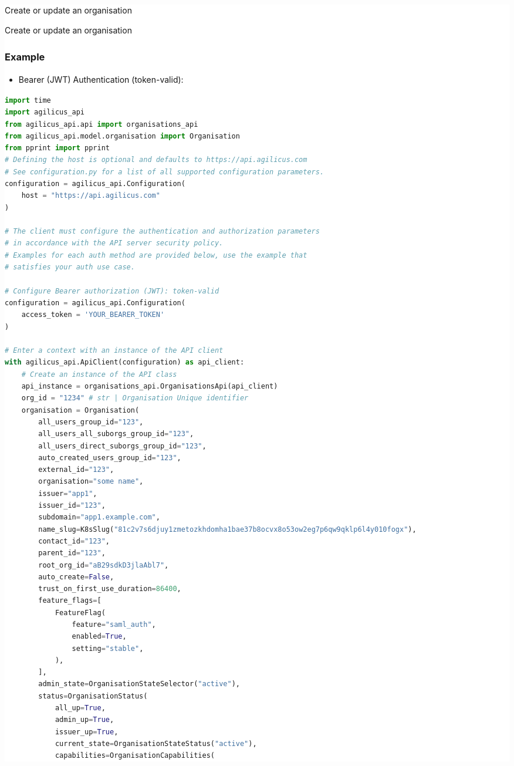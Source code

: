 Create or update an organisation

Create or update an organisation

### Example

* Bearer (JWT) Authentication (token-valid):
```python
import time
import agilicus_api
from agilicus_api.api import organisations_api
from agilicus_api.model.organisation import Organisation
from pprint import pprint
# Defining the host is optional and defaults to https://api.agilicus.com
# See configuration.py for a list of all supported configuration parameters.
configuration = agilicus_api.Configuration(
    host = "https://api.agilicus.com"
)

# The client must configure the authentication and authorization parameters
# in accordance with the API server security policy.
# Examples for each auth method are provided below, use the example that
# satisfies your auth use case.

# Configure Bearer authorization (JWT): token-valid
configuration = agilicus_api.Configuration(
    access_token = 'YOUR_BEARER_TOKEN'
)

# Enter a context with an instance of the API client
with agilicus_api.ApiClient(configuration) as api_client:
    # Create an instance of the API class
    api_instance = organisations_api.OrganisationsApi(api_client)
    org_id = "1234" # str | Organisation Unique identifier
    organisation = Organisation(
        all_users_group_id="123",
        all_users_all_suborgs_group_id="123",
        all_users_direct_suborgs_group_id="123",
        auto_created_users_group_id="123",
        external_id="123",
        organisation="some name",
        issuer="app1",
        issuer_id="123",
        subdomain="app1.example.com",
        name_slug=K8sSlug("81c2v7s6djuy1zmetozkhdomha1bae37b8ocvx8o53ow2eg7p6qw9qklp6l4y010fogx"),
        contact_id="123",
        parent_id="123",
        root_org_id="aB29sdkD3jlaAbl7",
        auto_create=False,
        trust_on_first_use_duration=86400,
        feature_flags=[
            FeatureFlag(
                feature="saml_auth",
                enabled=True,
                setting="stable",
            ),
        ],
        admin_state=OrganisationStateSelector("active"),
        status=OrganisationStatus(
            all_up=True,
            admin_up=True,
            issuer_up=True,
            current_state=OrganisationStateStatus("active"),
            capabilities=OrganisationCapabilities(
```